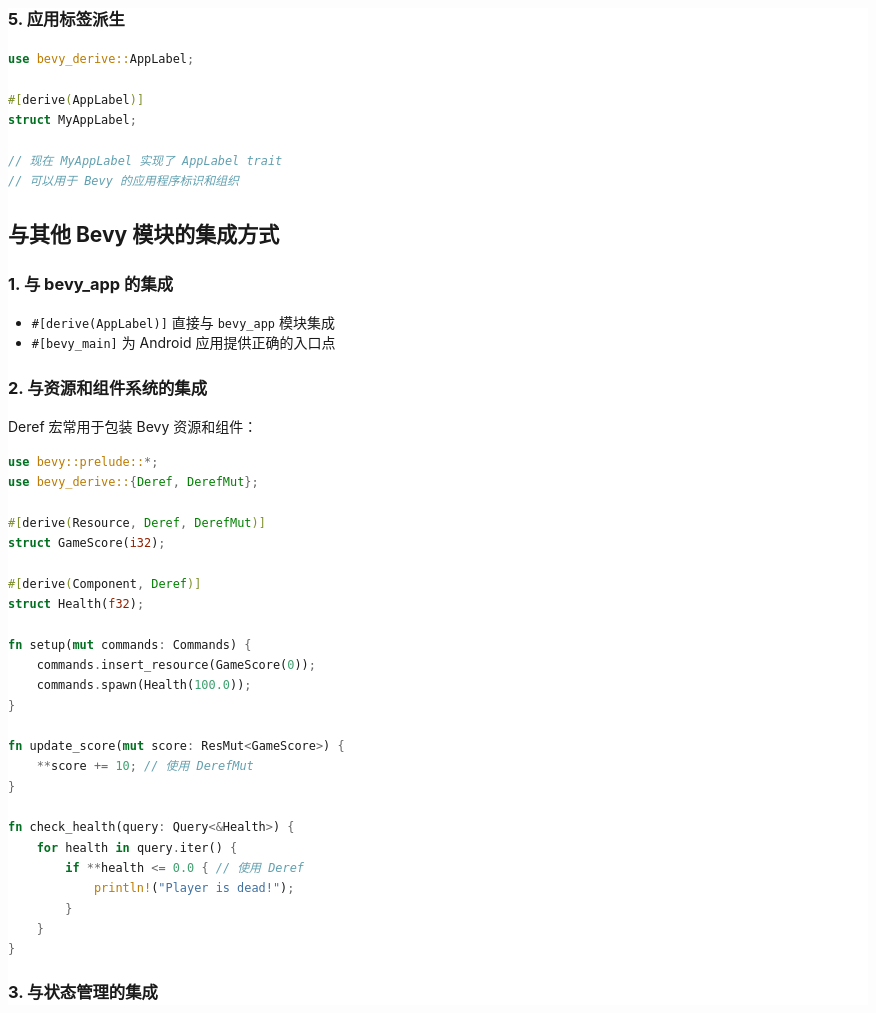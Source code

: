 ### 5. 应用标签派生

```rust
use bevy_derive::AppLabel;

#[derive(AppLabel)]
struct MyAppLabel;

// 现在 MyAppLabel 实现了 AppLabel trait
// 可以用于 Bevy 的应用程序标识和组织
```

## 与其他 Bevy 模块的集成方式

### 1. 与 bevy_app 的集成

- `#[derive(AppLabel)]` 直接与 `bevy_app` 模块集成
- `#[bevy_main]` 为 Android 应用提供正确的入口点

### 2. 与资源和组件系统的集成

Deref 宏常用于包装 Bevy 资源和组件：

```rust
use bevy::prelude::*;
use bevy_derive::{Deref, DerefMut};

#[derive(Resource, Deref, DerefMut)]
struct GameScore(i32);

#[derive(Component, Deref)]
struct Health(f32);

fn setup(mut commands: Commands) {
    commands.insert_resource(GameScore(0));
    commands.spawn(Health(100.0));
}

fn update_score(mut score: ResMut<GameScore>) {
    **score += 10; // 使用 DerefMut
}

fn check_health(query: Query<&Health>) {
    for health in query.iter() {
        if **health <= 0.0 { // 使用 Deref
            println!("Player is dead!");
        }
    }
}
```

### 3. 与状态管理的集成
